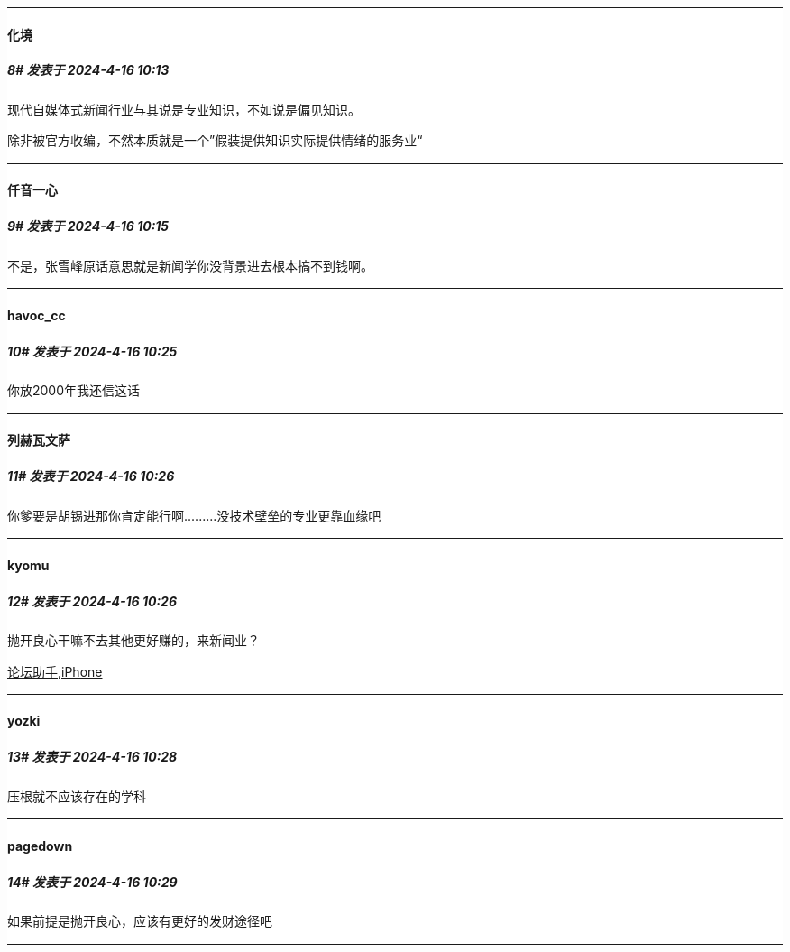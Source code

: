 *****

####  化境  
##### 8#       发表于 2024-4-16 10:13

现代自媒体式新闻行业与其说是专业知识，不如说是偏见知识。

除非被官方收编，不然本质就是一个”假装提供知识实际提供情绪的服务业“

*****

####  仟音一心  
##### 9#       发表于 2024-4-16 10:15

不是，张雪峰原话意思就是新闻学你没背景进去根本搞不到钱啊。

*****

####  havoc_cc  
##### 10#       发表于 2024-4-16 10:25

你放2000年我还信这话

*****

####  列赫瓦文萨  
##### 11#       发表于 2024-4-16 10:26

你爹要是胡锡进那你肯定能行啊.........没技术壁垒的专业更靠血缘吧

*****

####  kyomu  
##### 12#       发表于 2024-4-16 10:26

抛开良心干嘛不去其他更好赚的，来新闻业？

[论坛助手,iPhone](https://bbs.saraba1st.com/2b/forum.php?mod=viewthread&amp;tid=2029836)

*****

####  yozki  
##### 13#       发表于 2024-4-16 10:28

压根就不应该存在的学科

*****

####  pagedown  
##### 14#       发表于 2024-4-16 10:29

如果前提是抛开良心，应该有更好的发财途径吧

*****

